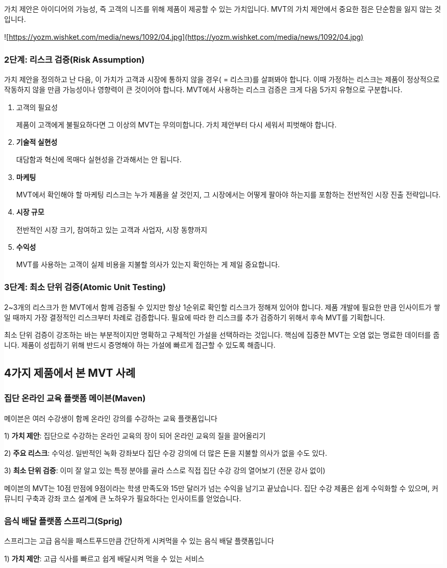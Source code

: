 가치 제안은 아이디어의 가능성, 즉 고객의 니즈를 위해 제품이 제공할 수 있는 가치입니다. MVT의 가치 제안에서 중요한 점은 단순함을 잃지 않는 것입니다.

![https://yozm.wishket.com/media/news/1092/04.jpg](https://yozm.wishket.com/media/news/1092/04.jpg)

### ****2단계: 리스크 검증(Risk Assumption)****

가치 제안을 정의하고 난 다음, 이 가치가 고객과 시장에 통하지 않을 경우( = 리스크)를 살펴봐야 합니다. 이때 가정하는 리스크는 제품이 정상적으로 작동하지 않을 만큼 가능성이나 영향력이 큰 것이어야 합니다. MVT에서 사용하는 리스크 검증은 크게 다음 5가지 유형으로 구분합니다.

1. 고객의 필요성
    
    제품이 고객에게 불필요하다면 그 이상의 MVT는 무의미합니다. 가치 제안부터 다시 세워서 피벗해야 합니다.
    
2. **기술적 실현성**
    
    대담함과 혁신에 목매다 실현성을 간과해서는 안 됩니다.
    
3. **마케팅**
    
    MVT에서 확인해야 할 마케팅 리스크는 누가 제품을 살 것인지, 그 시장에서는 어떻게 팔아야 하는지를 포함하는 전반적인 시장 진출 전략입니다.
    
4. **시장 규모**
    
    전반적인 시장 크기, 참여하고 있는 고객과 사업자, 시장 동향까지
    
5. **수익성**
    
    MVT를 사용하는 고객이 실제 비용을 지불할 의사가 있는지 확인하는 게 제일 중요합니다.
    

### ****3단계: 최소 단위 검증(Atomic Unit Testing)****

2~3개의 리스크가 한 MVT에서 함께 검증될 수 있지만 항상 1순위로 확인할 리스크가 정해져 있어야 합니다. 제품 개발에 필요한 만큼 인사이트가 쌓일 때까지 가장 결정적인 리스크부터 차례로 검증합니다. 필요에 따라 한 리스크를 추가 검증하기 위해서 후속 MVT를 기획합니다.

최소 단위 검증이 강조하는 바는 부분적이지만 명확하고 구체적인 가설을 선택하라는 것입니다. 핵심에 집중한 MVT는 오염 없는 명료한 데이터를 줍니다. 제품이 성립하기 위해 반드시 증명해야 하는 가설에 빠르게 접근할 수 있도록 해줍니다. 

## ****4가지 제품에서 본 MVT 사례****

### ****집단 온라인 교육 플랫폼 메이븐(Maven)****

메이븐은 여러 수강생이 함께 온라인 강의를 수강하는 교육 플랫폼입니다

1) **가치 제안**: 집단으로 수강하는 온라인 교육의 장이 되어 온라인 교육의 질을 끌어올리기

2) **주요 리스크**: 수익성. 일반적인 녹화 강좌보다 집단 수강 강의에 더 많은 돈을 지불할 의사가 없을 수도 있다.

3) **최소 단위 검증**: 이미 잘 알고 있는 특정 분야를 골라 스스로 직접 집단 수강 강의 열어보기 (전문 강사 없이)

메이븐의 MVT는 10점 만점에 9점이라는 학생 만족도와 15만 달러가 넘는 수익을 남기고 끝났습니다. 집단 수강 제품은 쉽게 수익화할 수 있으며, 커뮤니티 구축과 강좌 코스 설계에 큰 노하우가 필요하다는 인사이트를 얻었습니다. 

### ****음식 배달 플랫폼 스프리그(Sprig)****

스프리그는 고급 음식을 패스트푸드만큼 간단하게 시켜먹을 수 있는 음식 배달 플랫폼입니다

1) **가치 제안**: 고급 식사를 빠르고 쉽게 배달시켜 먹을 수 있는 서비스
